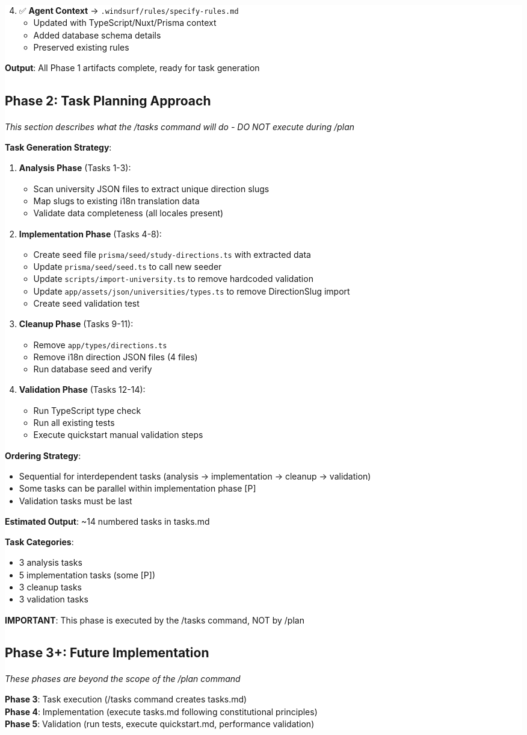 4. ✅ **Agent Context** → `.windsurf/rules/specify-rules.md`
   - Updated with TypeScript/Nuxt/Prisma context
   - Added database schema details
   - Preserved existing rules

**Output**: All Phase 1 artifacts complete, ready for task generation

## Phase 2: Task Planning Approach

_This section describes what the /tasks command will do - DO NOT execute during /plan_

**Task Generation Strategy**:

1. **Analysis Phase** (Tasks 1-3):
   - Scan university JSON files to extract unique direction slugs
   - Map slugs to existing i18n translation data
   - Validate data completeness (all locales present)

2. **Implementation Phase** (Tasks 4-8):
   - Create seed file `prisma/seed/study-directions.ts` with extracted data
   - Update `prisma/seed/seed.ts` to call new seeder
   - Update `scripts/import-university.ts` to remove hardcoded validation
   - Update `app/assets/json/universities/types.ts` to remove DirectionSlug import
   - Create seed validation test

3. **Cleanup Phase** (Tasks 9-11):
   - Remove `app/types/directions.ts`
   - Remove i18n direction JSON files (4 files)
   - Run database seed and verify

4. **Validation Phase** (Tasks 12-14):
   - Run TypeScript type check
   - Run all existing tests
   - Execute quickstart manual validation steps

**Ordering Strategy**:

- Sequential for interdependent tasks (analysis → implementation → cleanup → validation)
- Some tasks can be parallel within implementation phase [P]
- Validation tasks must be last

**Estimated Output**: ~14 numbered tasks in tasks.md

**Task Categories**:
- 3 analysis tasks
- 5 implementation tasks (some [P])
- 3 cleanup tasks
- 3 validation tasks

**IMPORTANT**: This phase is executed by the /tasks command, NOT by /plan

## Phase 3+: Future Implementation

_These phases are beyond the scope of the /plan command_

**Phase 3**: Task execution (/tasks command creates tasks.md)  
**Phase 4**: Implementation (execute tasks.md following constitutional principles)  
**Phase 5**: Validation (run tests, execute quickstart.md, performance validation)
